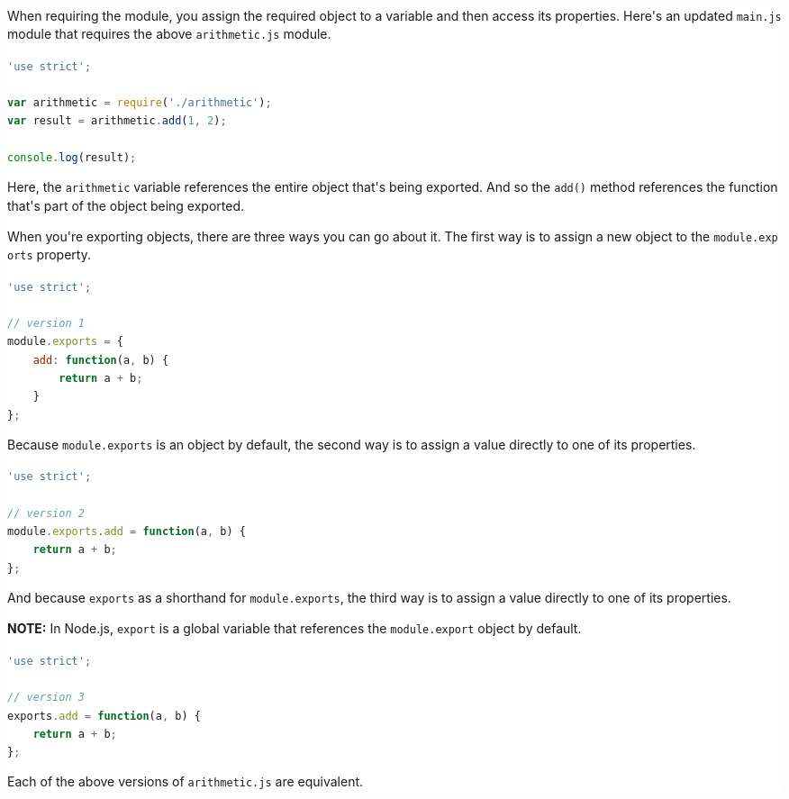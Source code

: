 When requiring the module, you assign the required object to a variable and then access its properties. Here's an updated `main.js` module that requires the above `arithmetic.js` module.

```javascript
'use strict';

var arithmetic = require('./arithmetic');
var result = arithmetic.add(1, 2);

console.log(result);
```

Here, the `arithmetic` variable references the entire object that's being exported. And so the `add()` method references the function that's part of the object being exported.

When you're exporting objects, there are three ways you can go about it. The first way is to assign a new object to the `module.exports` property.

```javascript
'use strict';

// version 1
module.exports = {
	add: function(a, b) {
		return a + b;
	}
};
```

Because `module.exports` is an object by default, the second way is to assign a value directly to one of its properties.

```javascript
'use strict';

// version 2
module.exports.add = function(a, b) {
	return a + b;
};
```

And because `exports` as a shorthand for `module.exports`, the third way is to assign a value directly to one of its properties.

**NOTE:** In Node.js, `export` is a global variable that references the `module.export` object by default.

```javascript
'use strict';

// version 3
exports.add = function(a, b) {
	return a + b;
};
```

Each of the above versions of `arithmetic.js` are equivalent.
